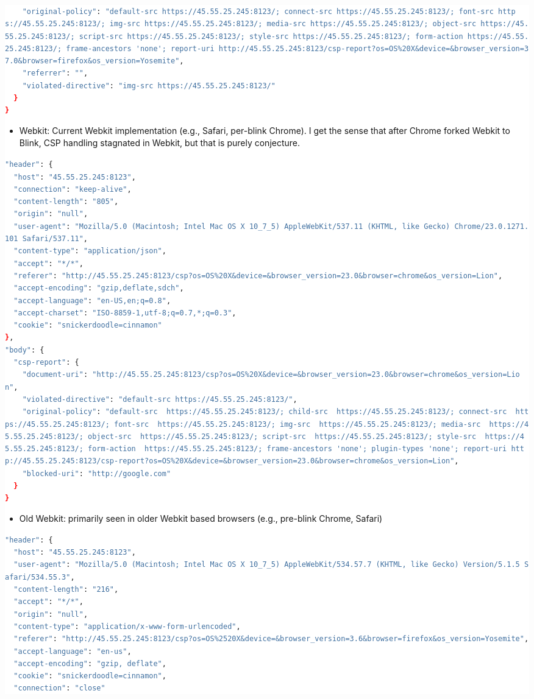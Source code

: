 ```bash
    "original-policy": "default-src https://45.55.25.245:8123/; connect-src https://45.55.25.245:8123/; font-src https://45.55.25.245:8123/; img-src https://45.55.25.245:8123/; media-src https://45.55.25.245:8123/; object-src https://45.55.25.245:8123/; script-src https://45.55.25.245:8123/; style-src https://45.55.25.245:8123/; form-action https://45.55.25.245:8123/; frame-ancestors 'none'; report-uri http://45.55.25.245:8123/csp-report?os=OS%20X&device=&browser_version=37.0&browser=firefox&os_version=Yosemite",
    "referrer": "",
    "violated-directive": "img-src https://45.55.25.245:8123/"
  }
}
```

* Webkit: Current Webkit implementation (e.g., Safari, per-blink Chrome). I get the sense that after Chrome forked Webkit to Blink, CSP handling stagnated in Webkit, but that is purely conjecture.

```bash
"header": {
  "host": "45.55.25.245:8123",
  "connection": "keep-alive",
  "content-length": "805",
  "origin": "null",
  "user-agent": "Mozilla/5.0 (Macintosh; Intel Mac OS X 10_7_5) AppleWebKit/537.11 (KHTML, like Gecko) Chrome/23.0.1271.101 Safari/537.11",
  "content-type": "application/json",
  "accept": "*/*",
  "referer": "http://45.55.25.245:8123/csp?os=OS%20X&device=&browser_version=23.0&browser=chrome&os_version=Lion",
  "accept-encoding": "gzip,deflate,sdch",
  "accept-language": "en-US,en;q=0.8",
  "accept-charset": "ISO-8859-1,utf-8;q=0.7,*;q=0.3",
  "cookie": "snickerdoodle=cinnamon"
},
"body": {
  "csp-report": {
    "document-uri": "http://45.55.25.245:8123/csp?os=OS%20X&device=&browser_version=23.0&browser=chrome&os_version=Lion",
    "violated-directive": "default-src https://45.55.25.245:8123/",
    "original-policy": "default-src  https://45.55.25.245:8123/; child-src  https://45.55.25.245:8123/; connect-src  https://45.55.25.245:8123/; font-src  https://45.55.25.245:8123/; img-src  https://45.55.25.245:8123/; media-src  https://45.55.25.245:8123/; object-src  https://45.55.25.245:8123/; script-src  https://45.55.25.245:8123/; style-src  https://45.55.25.245:8123/; form-action  https://45.55.25.245:8123/; frame-ancestors 'none'; plugin-types 'none'; report-uri http://45.55.25.245:8123/csp-report?os=OS%20X&device=&browser_version=23.0&browser=chrome&os_version=Lion",
    "blocked-uri": "http://google.com"
  }
}
```

* Old Webkit: primarily seen in older Webkit based browsers (e.g., pre-blink Chrome, Safari)

```bash
"header": {
  "host": "45.55.25.245:8123",
  "user-agent": "Mozilla/5.0 (Macintosh; Intel Mac OS X 10_7_5) AppleWebKit/534.57.7 (KHTML, like Gecko) Version/5.1.5 Safari/534.55.3",
  "content-length": "216",
  "accept": "*/*",
  "origin": "null",
  "content-type": "application/x-www-form-urlencoded",
  "referer": "http://45.55.25.245:8123/csp?os=OS%2520X&device=&browser_version=3.6&browser=firefox&os_version=Yosemite",
  "accept-language": "en-us",
  "accept-encoding": "gzip, deflate",
  "cookie": "snickerdoodle=cinnamon",
  "connection": "close"
```